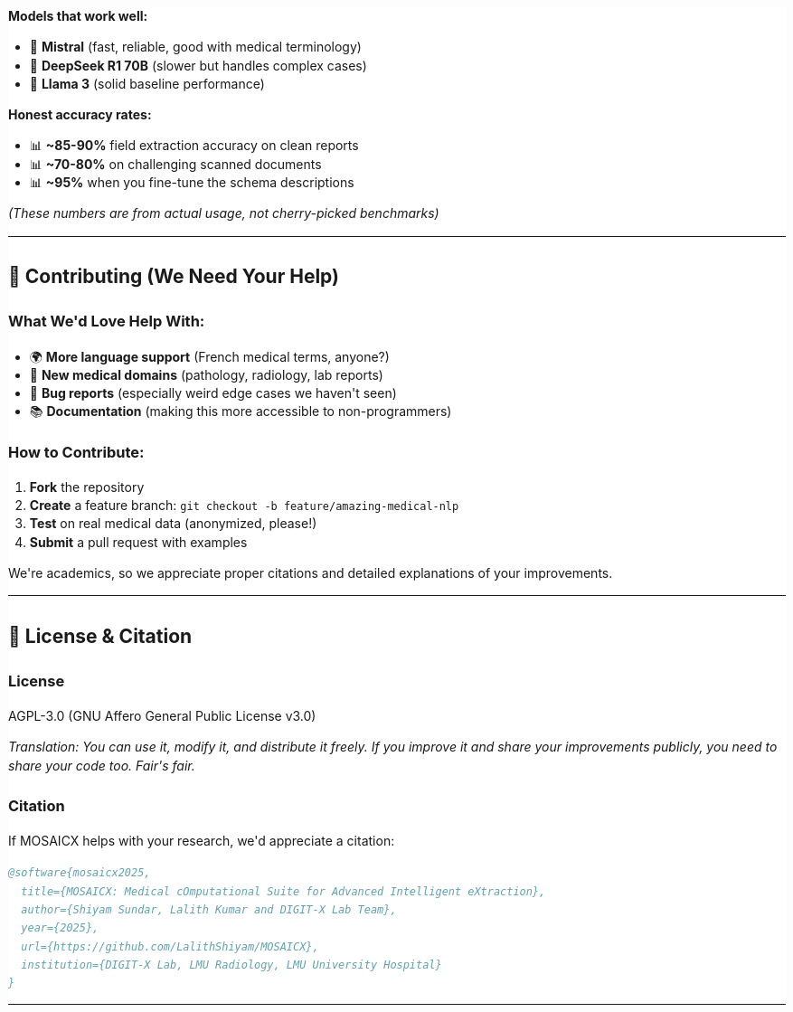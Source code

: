**Models that work well:**
- 🥇 **Mistral** (fast, reliable, good with medical terminology)  
- 🥈 **DeepSeek R1 70B** (slower but handles complex cases)
- 🥉 **Llama 3** (solid baseline performance)

**Honest accuracy rates:**
- 📊 **~85-90%** field extraction accuracy on clean reports
- 📊 **~70-80%** on challenging scanned documents
- 📊 **~95%** when you fine-tune the schema descriptions

*(These numbers are from actual usage, not cherry-picked benchmarks)*

---

## 🤝 **Contributing (We Need Your Help)**

### **What We'd Love Help With:**
- 🌍 **More language support** (French medical terms, anyone?)
- 🏥 **New medical domains** (pathology, radiology, lab reports)
- 🐛 **Bug reports** (especially weird edge cases we haven't seen)
- 📚 **Documentation** (making this more accessible to non-programmers)

### **How to Contribute:**
1. **Fork** the repository
2. **Create** a feature branch: `git checkout -b feature/amazing-medical-nlp`
3. **Test** on real medical data (anonymized, please!)
4. **Submit** a pull request with examples

We're academics, so we appreciate proper citations and detailed explanations of your improvements.

---

## 📜 **License & Citation**

### **License**
AGPL-3.0 (GNU Affero General Public License v3.0)

*Translation: You can use it, modify it, and distribute it freely. If you improve it and share your improvements publicly, you need to share your code too. Fair's fair.*

### **Citation**
If MOSAICX helps with your research, we'd appreciate a citation:

```bibtex
@software{mosaicx2025,
  title={MOSAICX: Medical cOmputational Suite for Advanced Intelligent eXtraction},
  author={Shiyam Sundar, Lalith Kumar and DIGIT-X Lab Team},
  year={2025},
  url={https://github.com/LalithShiyam/MOSAICX},
  institution={DIGIT-X Lab, LMU Radiology, LMU University Hospital}
}
```

---